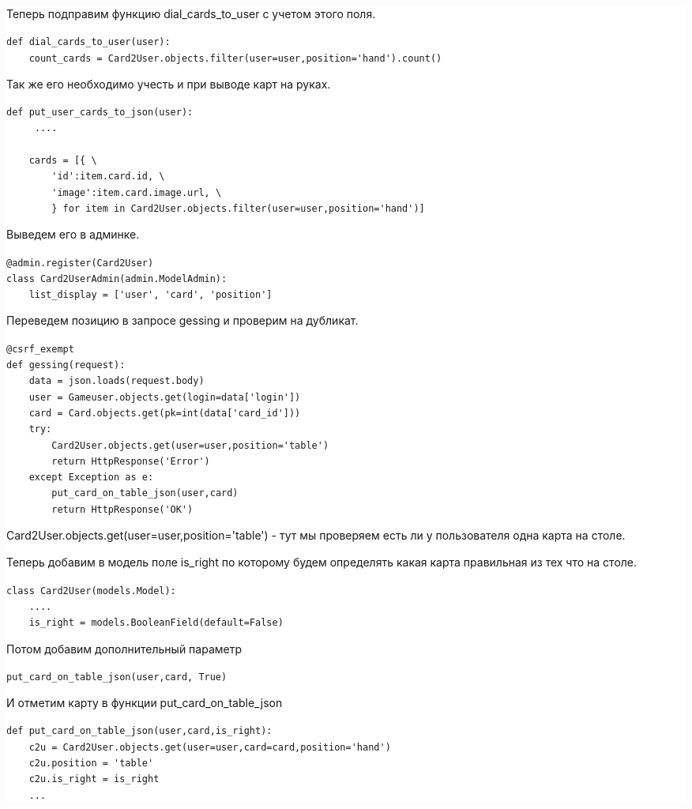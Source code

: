 Теперь подправим функцию dial_cards_to_user c учетом этого поля.

    def dial_cards_to_user(user):
        count_cards = Card2User.objects.filter(user=user,position='hand').count()

Так же его необходимо учесть и при выводе карт на руках.

    def put_user_cards_to_json(user):
         ....
            
        cards = [{ \
            'id':item.card.id, \
            'image':item.card.image.url, \
            } for item in Card2User.objects.filter(user=user,position='hand')]


Выведем его в админке.

    @admin.register(Card2User)
    class Card2UserAdmin(admin.ModelAdmin):
        list_display = ['user', 'card', 'position']

Переведем позицию в запросе gessing и проверим на дубликат.

    @csrf_exempt
    def gessing(request):
        data = json.loads(request.body)
        user = Gameuser.objects.get(login=data['login'])
        card = Card.objects.get(pk=int(data['card_id']))
        try:
            Card2User.objects.get(user=user,position='table')
            return HttpResponse('Error')
        except Exception as e:
            put_card_on_table_json(user,card)
            return HttpResponse('OK')


Card2User.objects.get(user=user,position='table') - тут мы проверяем есть ли у пользователя одна карта на столе.

Теперь добавим в модель поле is_right по которому будем определять какая карта правильная из тех что на столе.

    class Card2User(models.Model):
        ....
        is_right = models.BooleanField(default=False)

Потом добавим дополнительный параметр

    put_card_on_table_json(user,card, True)

И отметим карту в функции put_card_on_table_json

    def put_card_on_table_json(user,card,is_right):
        c2u = Card2User.objects.get(user=user,card=card,position='hand')
        c2u.position = 'table'
        c2u.is_right = is_right
        ...
